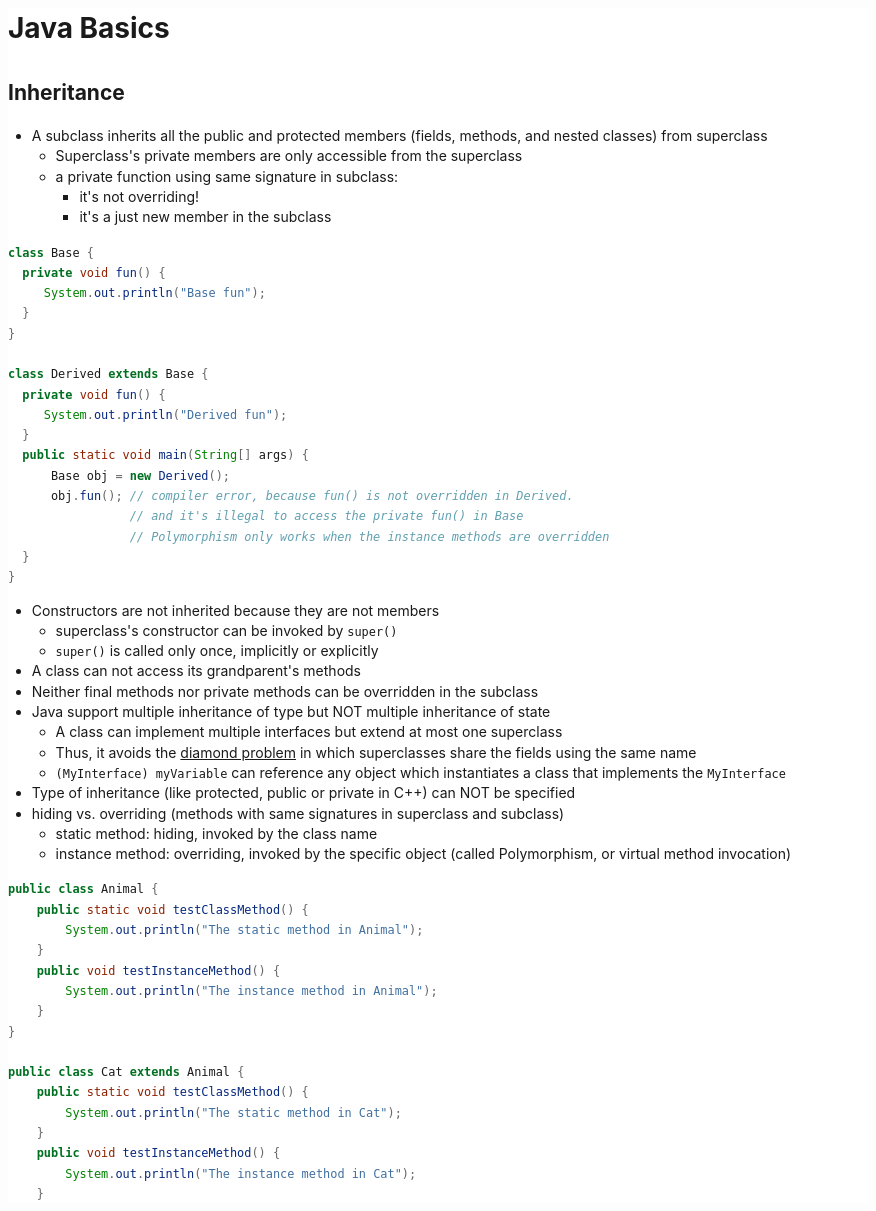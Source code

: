 Java Basics
===

Inheritance
---
* A subclass inherits all the public and protected members (fields, methods, and nested classes) from superclass
  * Superclass's private members are only accessible from the superclass
  * a private function using same signature in subclass:
    * it's not overriding!
    * it's a just new member in the subclass
```java
class Base { 
  private void fun() { 
     System.out.println("Base fun");      
  } 
} 
    
class Derived extends Base { 
  private void fun() { 
     System.out.println("Derived fun");   
  } 
  public static void main(String[] args) { 
      Base obj = new Derived(); 
      obj.fun(); // compiler error, because fun() is not overridden in Derived.
                 // and it's illegal to access the private fun() in Base
                 // Polymorphism only works when the instance methods are overridden
  }
}
```
* Constructors are not inherited because they are not members
  * superclass's constructor can be invoked by `super()`
  * `super()` is called only once, implicitly or explicitly
* A class can not access its grandparent's methods
* Neither final methods nor private methods can be overridden in the subclass
* Java support multiple inheritance of type but NOT multiple inheritance of state
  * A class can implement multiple interfaces but extend at most one superclass
  * Thus, it avoids the [diamond problem](https://en.wikipedia.org/wiki/Multiple_inheritance#The_diamond_problem) in which superclasses share the fields using the same name
  * `(MyInterface) myVariable` can reference any object which instantiates a class that implements the `MyInterface`
* Type of inheritance (like protected, public or private in C++) can NOT be specified
* hiding vs. overriding (methods with same signatures in superclass and subclass)
  * static method: hiding, invoked by the class name
  * instance method: overriding, invoked by the specific object (called Polymorphism, or virtual method invocation)
```java
public class Animal {
    public static void testClassMethod() {
        System.out.println("The static method in Animal");
    }
    public void testInstanceMethod() {
        System.out.println("The instance method in Animal");
    }
}

public class Cat extends Animal {
    public static void testClassMethod() {
        System.out.println("The static method in Cat");
    }
    public void testInstanceMethod() {
        System.out.println("The instance method in Cat");
    }

```